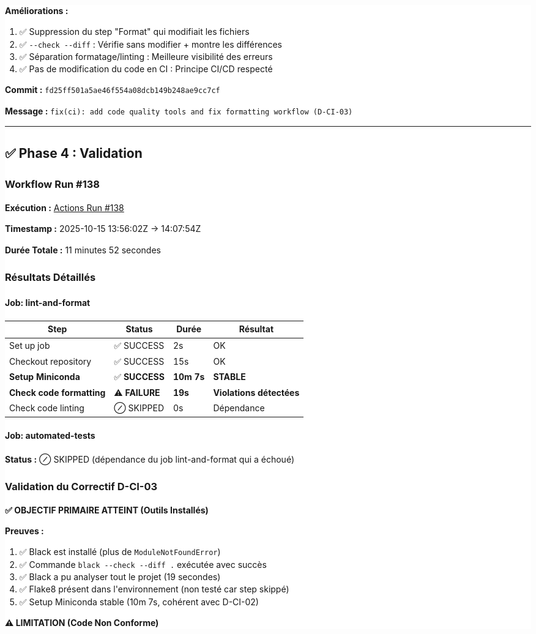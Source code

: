 **Améliorations :**
1. ✅ Suppression du step "Format" qui modifiait les fichiers
2. ✅ `--check --diff` : Vérifie sans modifier + montre les différences
3. ✅ Séparation formatage/linting : Meilleure visibilité des erreurs
4. ✅ Pas de modification du code en CI : Principe CI/CD respecté

**Commit :** `fd25ff501a5ae46f554a08dcb149b248ae9cc7cf`

**Message :** `fix(ci): add code quality tools and fix formatting workflow (D-CI-03)`

---

## ✅ Phase 4 : Validation

### Workflow Run #138

**Exécution :** [Actions Run #138](https://github.com/jsboigeEpita/2025-Epita-Intelligence-Symbolique/actions/runs/18531377081)

**Timestamp :** 2025-10-15 13:56:02Z → 14:07:54Z

**Durée Totale :** 11 minutes 52 secondes

### Résultats Détaillés

#### Job: lint-and-format

| Step | Status | Durée | Résultat |
|------|--------|-------|----------|
| Set up job | ✅ SUCCESS | 2s | OK |
| Checkout repository | ✅ SUCCESS | 15s | OK |
| **Setup Miniconda** | ✅ **SUCCESS** | **10m 7s** | **STABLE** |
| **Check code formatting** | ⚠️ **FAILURE** | **19s** | **Violations détectées** |
| Check code linting | ⊘ SKIPPED | 0s | Dépendance |

#### Job: automated-tests

**Status :** ⊘ SKIPPED (dépendance du job lint-and-format qui a échoué)

### Validation du Correctif D-CI-03

**✅ OBJECTIF PRIMAIRE ATTEINT (Outils Installés)**

**Preuves :**
1. ✅ Black est installé (plus de `ModuleNotFoundError`)
2. ✅ Commande `black --check --diff .` exécutée avec succès
3. ✅ Black a pu analyser tout le projet (19 secondes)
4. ✅ Flake8 présent dans l'environnement (non testé car step skippé)
5. ✅ Setup Miniconda stable (10m 7s, cohérent avec D-CI-02)

**⚠️ LIMITATION (Code Non Conforme)**

